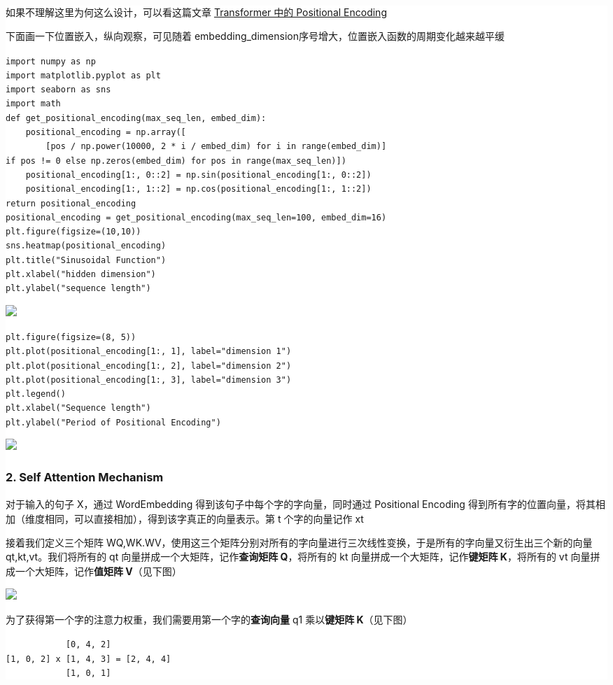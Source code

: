 如果不理解这里为何这么设计，可以看这篇文章 [Transformer 中的 Positional Encoding](https://wmathor.com/index.php/archives/1453/)

下面画一下位置嵌入，纵向观察，可见随着 embedding\_dimension​序号增大，位置嵌入函数的周期变化越来越平缓

```null
import numpy as np
import matplotlib.pyplot as plt
import seaborn as sns
import math
def get_positional_encoding(max_seq_len, embed_dim):
    positional_encoding = np.array([
        [pos / np.power(10000, 2 * i / embed_dim) for i in range(embed_dim)]
if pos != 0 else np.zeros(embed_dim) for pos in range(max_seq_len)])
    positional_encoding[1:, 0::2] = np.sin(positional_encoding[1:, 0::2])  
    positional_encoding[1:, 1::2] = np.cos(positional_encoding[1:, 1::2])  
return positional_encoding
positional_encoding = get_positional_encoding(max_seq_len=100, embed_dim=16)
plt.figure(figsize=(10,10))
sns.heatmap(positional_encoding)
plt.title("Sinusoidal Function")
plt.xlabel("hidden dimension")
plt.ylabel("sequence length")
```

![](https://s1.ax1x.com/2020/04/25/JyRShD.png#shadow)

```null
plt.figure(figsize=(8, 5))
plt.plot(positional_encoding[1:, 1], label="dimension 1")
plt.plot(positional_encoding[1:, 2], label="dimension 2")
plt.plot(positional_encoding[1:, 3], label="dimension 3")
plt.legend()
plt.xlabel("Sequence length")
plt.ylabel("Period of Positional Encoding")
```

![](https://s1.ax1x.com/2020/04/25/JyhUC8.png#shadow)

### 2\. Self Attention Mechanism

对于输入的句子 X，通过 WordEmbedding 得到该句子中每个字的字向量，同时通过 Positional Encoding 得到所有字的位置向量，将其相加（维度相同，可以直接相加），得到该字真正的向量表示。第 t 个字的向量记作 xt

接着我们定义三个矩阵 WQ,WK.WV，使用这三个矩阵分别对所有的字向量进行三次线性变换，于是所有的字向量又衍生出三个新的向量 qt,kt,vt。我们将所有的 qt 向量拼成一个大矩阵，记作**查询矩阵 Q**，将所有的 kt 向量拼成一个大矩阵，记作**键矩阵 K**，将所有的 vt 向量拼成一个大矩阵，记作**值矩阵 V**（见下图）

![](https://s1.ax1x.com/2020/07/11/Uljdwq.gif#shadow)

为了获得第一个字的注意力权重，我们需要用第一个字的**查询向量** q1 乘以**键矩阵 K**（见下图）

```null
            [0, 4, 2]
[1, 0, 2] x [1, 4, 3] = [2, 4, 4]
            [1, 0, 1]
```
